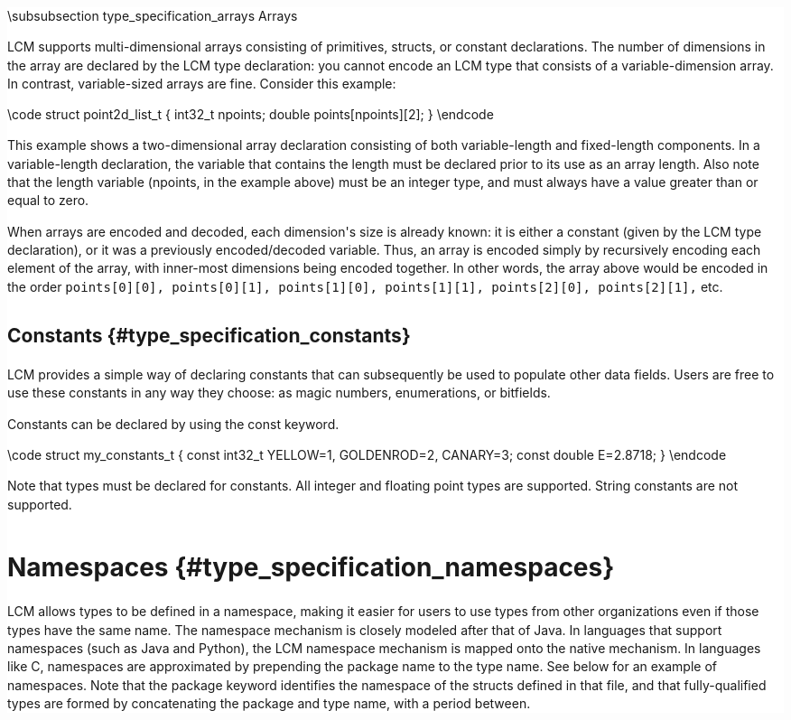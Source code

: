 \subsubsection type_specification_arrays Arrays
 
LCM supports multi-dimensional arrays consisting of primitives, structs, or
constant declarations. The number of dimensions in the array are declared by
the LCM type declaration: you cannot encode an LCM type that consists of a
variable-dimension array. In contrast, variable-sized arrays are fine.
Consider this example:
      
\code
struct point2d_list_t
{
    int32_t npoints;
    double  points[npoints][2];
}
\endcode

This example shows a two-dimensional array declaration consisting of both
variable-length and fixed-length components. In a variable-length declaration,
the variable that contains the length must be declared prior to its use as an
array length. Also note that the length variable (npoints, in the example
above) must be an integer type, and must always have a value greater than or
equal to zero.
      
When arrays are encoded and decoded, each dimension's size is already known:
it is either a constant (given by the LCM type declaration), or it was a
previously encoded/decoded variable. Thus, an array is encoded simply by
recursively encoding each element of the array, with inner-most dimensions
being encoded together. In other words, the array above would be encoded in
the order <tt> points[0][0], points[0][1], points[1][0], points[1][1],
points[2][0], points[2][1],</tt> etc.
      
## Constants {#type_specification_constants}
    
LCM provides a simple way of declaring constants that can subsequently be used
to populate other data fields. Users are free to use these constants in any
way they choose: as magic numbers, enumerations, or bitfields.
    
Constants can be declared by using the const keyword.

\code
struct my_constants_t
{
    const int32_t YELLOW=1, GOLDENROD=2, CANARY=3;
    const double E=2.8718;
}
\endcode
    
Note that types must be declared for constants. All integer and floating point
types are supported.  String constants are not supported.
    
# Namespaces {#type_specification_namespaces}
  
LCM allows types to be defined in a namespace, making it easier for users to
use types from other organizations even if those types have the same name. The
namespace mechanism is closely modeled after that of Java. In languages that
support namespaces (such as Java and Python), the LCM namespace mechanism is
mapped onto the native mechanism. In languages like C, namespaces are
approximated by prepending the package name to the type name. See below for an
example of namespaces. Note that the package keyword identifies the namespace
of the structs defined in that file, and that fully-qualified types are formed
by concatenating the package and type name, with a period between.
  